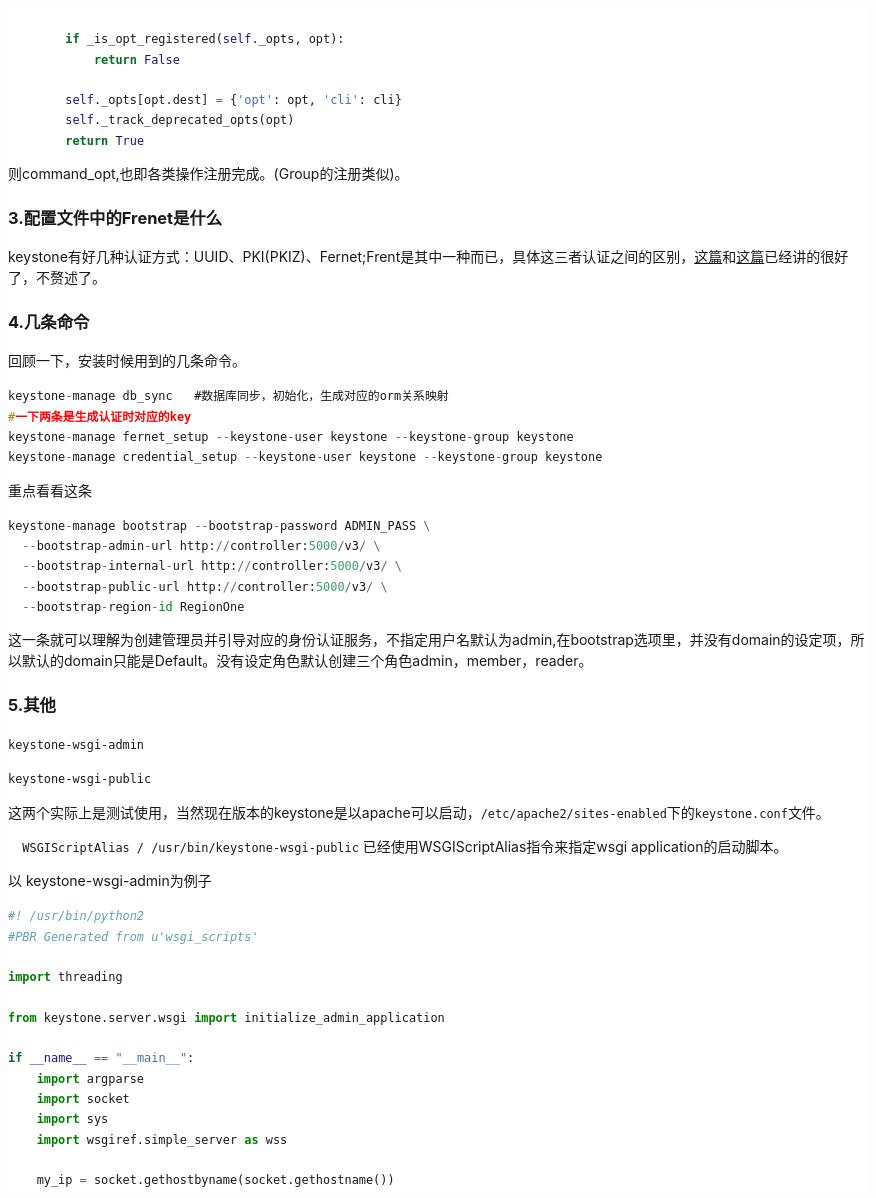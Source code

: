 ```PYTHON

        if _is_opt_registered(self._opts, opt):
            return False

        self._opts[opt.dest] = {'opt': opt, 'cli': cli}
        self._track_deprecated_opts(opt)
        return True

```

则command_opt,也即各类操作注册完成。(Group的注册类似)。

### 3.配置文件中的Frenet是什么

keystone有好几种认证方式：UUID、PKI(PKIZ)、Fernet;Frent是其中一种而已，具体这三者认证之间的区别，[这篇](https://www.cnblogs.com/dhplxf/p/7966890.html])和[这篇](https://www.jianshu.com/p/e1b206ebda5b)已经讲的很好了，不赘述了。

### 4.几条命令

回顾一下，安装时候用到的几条命令。

```c
keystone-manage db_sync   #数据库同步，初始化，生成对应的orm关系映射
#一下两条是生成认证时对应的key
keystone-manage fernet_setup --keystone-user keystone --keystone-group keystone
keystone-manage credential_setup --keystone-user keystone --keystone-group keystone
```

重点看看这条

```pythoN
keystone-manage bootstrap --bootstrap-password ADMIN_PASS \
  --bootstrap-admin-url http://controller:5000/v3/ \
  --bootstrap-internal-url http://controller:5000/v3/ \
  --bootstrap-public-url http://controller:5000/v3/ \
  --bootstrap-region-id RegionOne

```

这一条就可以理解为创建管理员并引导对应的身份认证服务，不指定用户名默认为admin,在bootstrap选项里，并没有domain的设定项，所以默认的domain只能是Default。没有设定角色默认创建三个角色admin，member，reader。

### 5.其他

`keystone-wsgi-admin`

`keystone-wsgi-public`

这两个实际上是测试使用，当然现在版本的keystone是以apache可以启动，`/etc/apache2/sites-enabled`下的`keystone.conf`文件。

`  WSGIScriptAlias / /usr/bin/keystone-wsgi-public` 已经使用WSGIScriptAlias指令来指定wsgi application的启动脚本。

以 keystone-wsgi-admin为例子

```python
#! /usr/bin/python2
#PBR Generated from u'wsgi_scripts'

import threading

from keystone.server.wsgi import initialize_admin_application

if __name__ == "__main__":
    import argparse
    import socket
    import sys
    import wsgiref.simple_server as wss

    my_ip = socket.gethostbyname(socket.gethostname())
```
